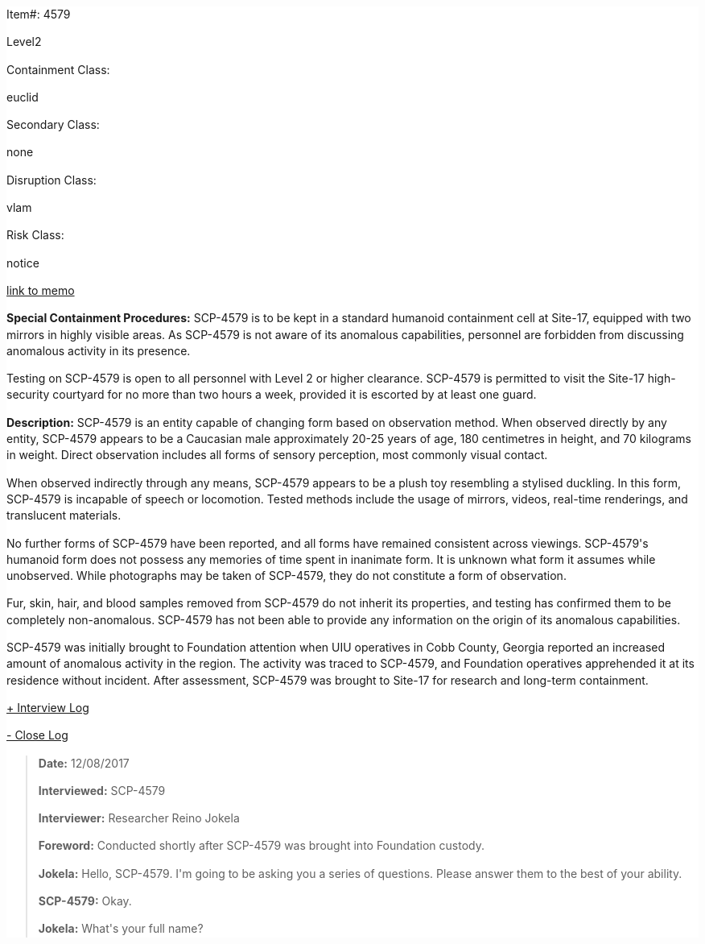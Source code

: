 Item#: 4579

Level2

Containment Class:

euclid

Secondary Class:

none

Disruption Class:

vlam

Risk Class:

notice

[link to memo](http://www.scp-wiki.net/classification-committee-memo)  

**Special Containment Procedures:** SCP-4579 is to be kept in a standard humanoid containment cell at Site-17, equipped with two mirrors in highly visible areas. As SCP-4579 is not aware of its anomalous capabilities, personnel are forbidden from discussing anomalous activity in its presence.

Testing on SCP-4579 is open to all personnel with Level 2 or higher clearance. SCP-4579 is permitted to visit the Site-17 high-security courtyard for no more than two hours a week, provided it is escorted by at least one guard.

**Description:** SCP-4579 is an entity capable of changing form based on observation method. When observed directly by any entity, SCP-4579 appears to be a Caucasian male approximately 20-25 years of age, 180 centimetres in height, and 70 kilograms in weight. Direct observation includes all forms of sensory perception, most commonly visual contact.

When observed indirectly through any means, SCP-4579 appears to be a plush toy resembling a stylised duckling. In this form, SCP-4579 is incapable of speech or locomotion. Tested methods include the usage of mirrors, videos, real-time renderings, and translucent materials.

No further forms of SCP-4579 have been reported, and all forms have remained consistent across viewings. SCP-4579's humanoid form does not possess any memories of time spent in inanimate form. It is unknown what form it assumes while unobserved. While photographs may be taken of SCP-4579, they do not constitute a form of observation.

Fur, skin, hair, and blood samples removed from SCP-4579 do not inherit its properties, and testing has confirmed them to be completely non-anomalous. SCP-4579 has not been able to provide any information on the origin of its anomalous capabilities.

SCP-4579 was initially brought to Foundation attention when UIU operatives in Cobb County, Georgia reported an increased amount of anomalous activity in the region. The activity was traced to SCP-4579, and Foundation operatives apprehended it at its residence without incident. After assessment, SCP-4579 was brought to Site-17 for research and long-term containment.

[+ Interview Log](javascript:;)

[\- Close Log](javascript:;)

> **Date:** 12/08/2017
> 
> **Interviewed:** SCP-4579
> 
> **Interviewer:** Researcher Reino Jokela
> 
> **Foreword:** Conducted shortly after SCP-4579 was brought into Foundation custody.
> 
> **<Begin Log>**
> 
> **Jokela:** Hello, SCP-4579. I'm going to be asking you a series of questions. Please answer them to the best of your ability.  
>   
> **SCP-4579:** Okay.  
>   
> **Jokela:** What's your full name?